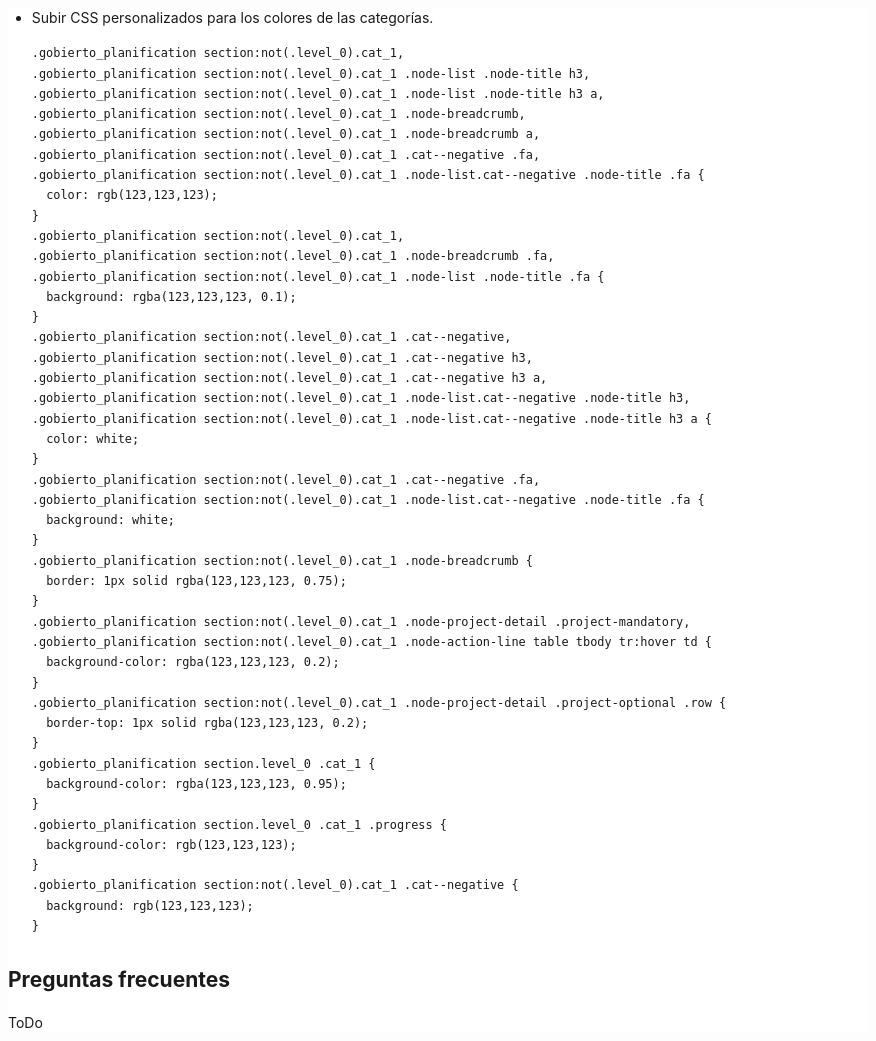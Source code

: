 - Subir CSS personalizados para los colores de las categorías.

  ```
  .gobierto_planification section:not(.level_0).cat_1,
  .gobierto_planification section:not(.level_0).cat_1 .node-list .node-title h3,
  .gobierto_planification section:not(.level_0).cat_1 .node-list .node-title h3 a,
  .gobierto_planification section:not(.level_0).cat_1 .node-breadcrumb,
  .gobierto_planification section:not(.level_0).cat_1 .node-breadcrumb a,
  .gobierto_planification section:not(.level_0).cat_1 .cat--negative .fa,
  .gobierto_planification section:not(.level_0).cat_1 .node-list.cat--negative .node-title .fa {
    color: rgb(123,123,123);
  }
  .gobierto_planification section:not(.level_0).cat_1,
  .gobierto_planification section:not(.level_0).cat_1 .node-breadcrumb .fa,
  .gobierto_planification section:not(.level_0).cat_1 .node-list .node-title .fa {
    background: rgba(123,123,123, 0.1);
  }
  .gobierto_planification section:not(.level_0).cat_1 .cat--negative,
  .gobierto_planification section:not(.level_0).cat_1 .cat--negative h3,
  .gobierto_planification section:not(.level_0).cat_1 .cat--negative h3 a,
  .gobierto_planification section:not(.level_0).cat_1 .node-list.cat--negative .node-title h3,
  .gobierto_planification section:not(.level_0).cat_1 .node-list.cat--negative .node-title h3 a {
    color: white;
  }
  .gobierto_planification section:not(.level_0).cat_1 .cat--negative .fa,
  .gobierto_planification section:not(.level_0).cat_1 .node-list.cat--negative .node-title .fa {
    background: white;
  }
  .gobierto_planification section:not(.level_0).cat_1 .node-breadcrumb {
    border: 1px solid rgba(123,123,123, 0.75);
  }
  .gobierto_planification section:not(.level_0).cat_1 .node-project-detail .project-mandatory,
  .gobierto_planification section:not(.level_0).cat_1 .node-action-line table tbody tr:hover td {
    background-color: rgba(123,123,123, 0.2);
  }
  .gobierto_planification section:not(.level_0).cat_1 .node-project-detail .project-optional .row {
    border-top: 1px solid rgba(123,123,123, 0.2);
  }
  .gobierto_planification section.level_0 .cat_1 {
    background-color: rgba(123,123,123, 0.95);
  }
  .gobierto_planification section.level_0 .cat_1 .progress {
    background-color: rgb(123,123,123);
  }
  .gobierto_planification section:not(.level_0).cat_1 .cat--negative {
    background: rgb(123,123,123);
  }
  ```

## Preguntas frecuentes

ToDo

